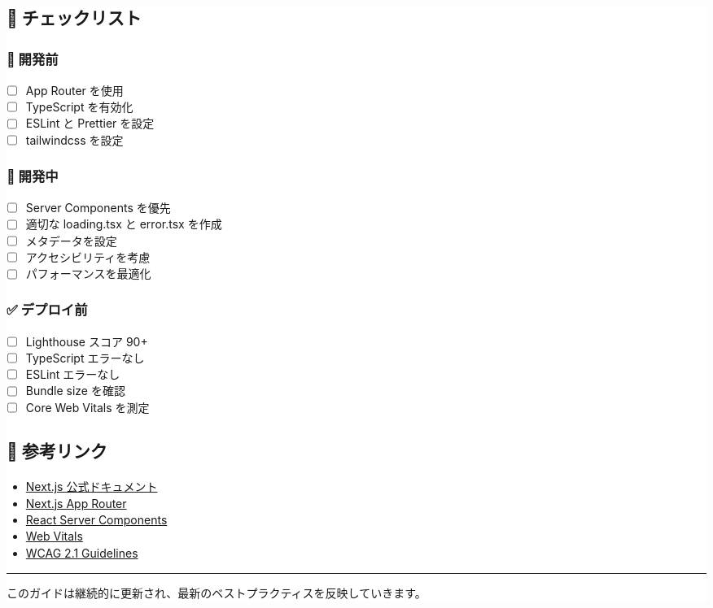 ## 📝 チェックリスト

### 🎯 開発前

- [ ] App Router を使用
- [ ] TypeScript を有効化
- [ ] ESLint と Prettier を設定
- [ ] tailwindcss を設定

### 🚀 開発中

- [ ] Server Components を優先
- [ ] 適切な loading.tsx と error.tsx を作成
- [ ] メタデータを設定
- [ ] アクセシビリティを考慮
- [ ] パフォーマンスを最適化

### ✅ デプロイ前

- [ ] Lighthouse スコア 90+
- [ ] TypeScript エラーなし
- [ ] ESLint エラーなし
- [ ] Bundle size を確認
- [ ] Core Web Vitals を測定

## 🔗 参考リンク

- [Next.js 公式ドキュメント](https://nextjs.org/docs)
- [Next.js App Router](https://nextjs.org/docs/app)
- [React Server Components](https://react.dev/reference/react/use-server)
- [Web Vitals](https://web.dev/vitals/)
- [WCAG 2.1 Guidelines](https://www.w3.org/WAI/WCAG21/quickref/)

---

このガイドは継続的に更新され、最新のベストプラクティスを反映していきます。
